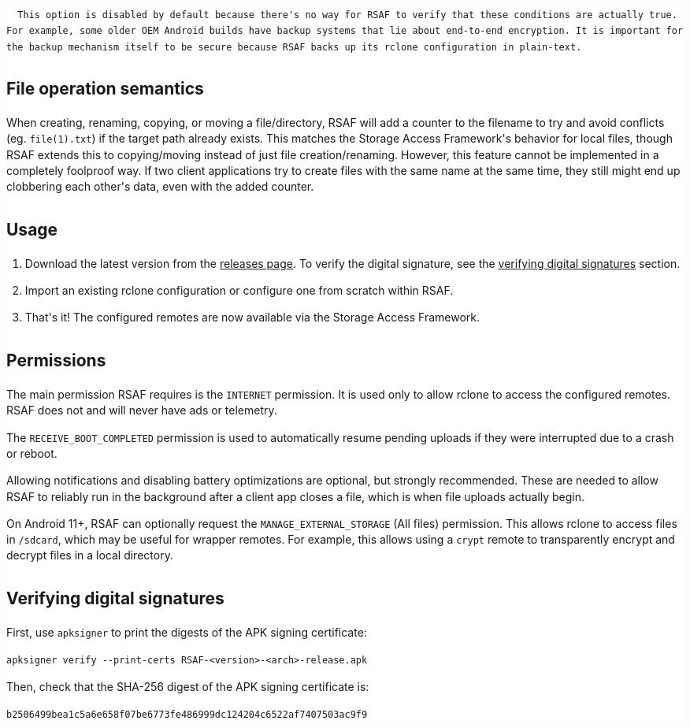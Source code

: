       This option is disabled by default because there's no way for RSAF to verify that these conditions are actually true. For example, some older OEM Android builds have backup systems that lie about end-to-end encryption. It is important for the backup mechanism itself to be secure because RSAF backs up its rclone configuration in plain-text.

## File operation semantics

When creating, renaming, copying, or moving a file/directory, RSAF will add a counter to the filename to try and avoid conflicts (eg. `file(1).txt`) if the target path already exists. This matches the Storage Access Framework's behavior for local files, though RSAF extends this to copying/moving instead of just file creation/renaming. However, this feature cannot be implemented in a completely foolproof way. If two client applications try to create files with the same name at the same time, they still might end up clobbering each other's data, even with the added counter.

## Usage

1. Download the latest version from the [releases page](https://github.com/chenxiaolong/RSAF/releases). To verify the digital signature, see the [verifying digital signatures](#verifying-digital-signatures) section.

2. Import an existing rclone configuration or configure one from scratch within RSAF.

3. That's it! The configured remotes are now available via the Storage Access Framework.

## Permissions

The main permission RSAF requires is the `INTERNET` permission. It is used only to allow rclone to access the configured remotes. RSAF does not and will never have ads or telemetry.

The `RECEIVE_BOOT_COMPLETED` permission is used to automatically resume pending uploads if they were interrupted due to a crash or reboot.

Allowing notifications and disabling battery optimizations are optional, but strongly recommended. These are needed to allow RSAF to reliably run in the background after a client app closes a file, which is when file uploads actually begin.

On Android 11+, RSAF can optionally request the `MANAGE_EXTERNAL_STORAGE` (All files) permission. This allows rclone to access files in `/sdcard`, which may be useful for wrapper remotes. For example, this allows using a `crypt` remote to transparently encrypt and decrypt files in a local directory.

## Verifying digital signatures

First, use `apksigner` to print the digests of the APK signing certificate:

```
apksigner verify --print-certs RSAF-<version>-<arch>-release.apk
```

Then, check that the SHA-256 digest of the APK signing certificate is:

```
b2506499bea1c5a6e658f07be6773fe486999dc124204c6522af7407503ac9f9
```
